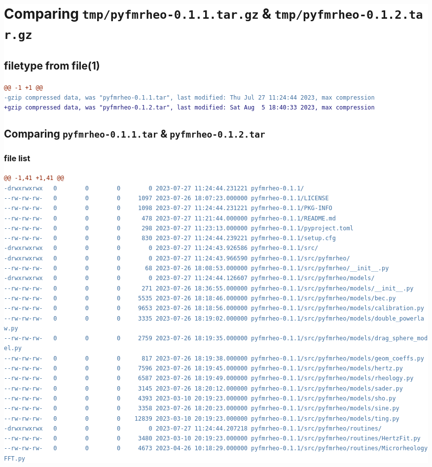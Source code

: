 # Comparing `tmp/pyfmrheo-0.1.1.tar.gz` & `tmp/pyfmrheo-0.1.2.tar.gz`

## filetype from file(1)

```diff
@@ -1 +1 @@
-gzip compressed data, was "pyfmrheo-0.1.1.tar", last modified: Thu Jul 27 11:24:44 2023, max compression
+gzip compressed data, was "pyfmrheo-0.1.2.tar", last modified: Sat Aug  5 18:40:33 2023, max compression
```

## Comparing `pyfmrheo-0.1.1.tar` & `pyfmrheo-0.1.2.tar`

### file list

```diff
@@ -1,41 +1,41 @@
-drwxrwxrwx   0        0        0        0 2023-07-27 11:24:44.231221 pyfmrheo-0.1.1/
--rw-rw-rw-   0        0        0     1097 2023-07-26 18:07:23.000000 pyfmrheo-0.1.1/LICENSE
--rw-rw-rw-   0        0        0     1098 2023-07-27 11:24:44.231221 pyfmrheo-0.1.1/PKG-INFO
--rw-rw-rw-   0        0        0      478 2023-07-27 11:21:44.000000 pyfmrheo-0.1.1/README.md
--rw-rw-rw-   0        0        0      298 2023-07-27 11:23:13.000000 pyfmrheo-0.1.1/pyproject.toml
--rw-rw-rw-   0        0        0      830 2023-07-27 11:24:44.239221 pyfmrheo-0.1.1/setup.cfg
-drwxrwxrwx   0        0        0        0 2023-07-27 11:24:43.926586 pyfmrheo-0.1.1/src/
-drwxrwxrwx   0        0        0        0 2023-07-27 11:24:43.966590 pyfmrheo-0.1.1/src/pyfmrheo/
--rw-rw-rw-   0        0        0       68 2023-07-26 18:08:53.000000 pyfmrheo-0.1.1/src/pyfmrheo/__init__.py
-drwxrwxrwx   0        0        0        0 2023-07-27 11:24:44.126607 pyfmrheo-0.1.1/src/pyfmrheo/models/
--rw-rw-rw-   0        0        0      271 2023-07-26 18:36:55.000000 pyfmrheo-0.1.1/src/pyfmrheo/models/__init__.py
--rw-rw-rw-   0        0        0     5535 2023-07-26 18:18:46.000000 pyfmrheo-0.1.1/src/pyfmrheo/models/bec.py
--rw-rw-rw-   0        0        0     9653 2023-07-26 18:18:56.000000 pyfmrheo-0.1.1/src/pyfmrheo/models/calibration.py
--rw-rw-rw-   0        0        0     3335 2023-07-26 18:19:02.000000 pyfmrheo-0.1.1/src/pyfmrheo/models/double_powerlaw.py
--rw-rw-rw-   0        0        0     2759 2023-07-26 18:19:35.000000 pyfmrheo-0.1.1/src/pyfmrheo/models/drag_sphere_model.py
--rw-rw-rw-   0        0        0      817 2023-07-26 18:19:38.000000 pyfmrheo-0.1.1/src/pyfmrheo/models/geom_coeffs.py
--rw-rw-rw-   0        0        0     7596 2023-07-26 18:19:45.000000 pyfmrheo-0.1.1/src/pyfmrheo/models/hertz.py
--rw-rw-rw-   0        0        0     6587 2023-07-26 18:19:49.000000 pyfmrheo-0.1.1/src/pyfmrheo/models/rheology.py
--rw-rw-rw-   0        0        0     3145 2023-07-26 18:20:12.000000 pyfmrheo-0.1.1/src/pyfmrheo/models/sader.py
--rw-rw-rw-   0        0        0     4393 2023-03-10 20:19:23.000000 pyfmrheo-0.1.1/src/pyfmrheo/models/sho.py
--rw-rw-rw-   0        0        0     3358 2023-07-26 18:20:23.000000 pyfmrheo-0.1.1/src/pyfmrheo/models/sine.py
--rw-rw-rw-   0        0        0    12839 2023-03-10 20:19:23.000000 pyfmrheo-0.1.1/src/pyfmrheo/models/ting.py
-drwxrwxrwx   0        0        0        0 2023-07-27 11:24:44.207218 pyfmrheo-0.1.1/src/pyfmrheo/routines/
--rw-rw-rw-   0        0        0     3480 2023-03-10 20:19:23.000000 pyfmrheo-0.1.1/src/pyfmrheo/routines/HertzFit.py
--rw-rw-rw-   0        0        0     4673 2023-04-26 10:18:29.000000 pyfmrheo-0.1.1/src/pyfmrheo/routines/MicrorheologyFFT.py
```